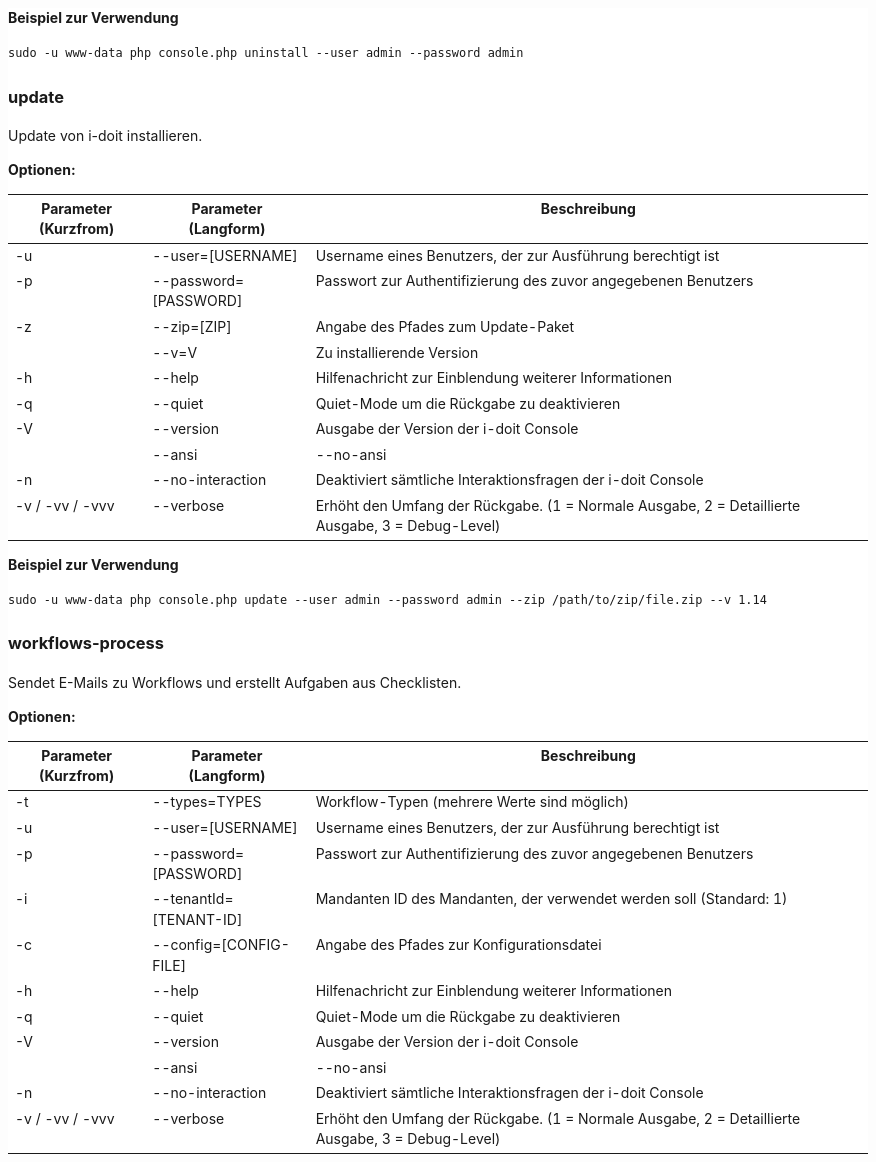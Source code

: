 **Beispiel zur Verwendung**

```shell
sudo -u www-data php console.php uninstall --user admin --password admin
```

### update

Update von i-doit installieren.

**Optionen:**

| Parameter (Kurzfrom) | Parameter (Langform) | Beschreibung |
| --- | --- | --- |
| -u | --user=[USERNAME] | Username eines Benutzers, der zur Ausführung berechtigt ist |
| -p | --password=[PASSWORD] | Passwort zur Authentifizierung des zuvor angegebenen Benutzers |
| -z | --zip=[ZIP] | Angabe des Pfades zum Update-Paket |
|     | --v=V | Zu installierende Version |
| -h | --help | Hilfenachricht zur Einblendung weiterer Informationen |
| -q | --quiet | Quiet-Mode um die Rückgabe zu deaktivieren |
| -V | --version | Ausgabe der Version der i-doit Console |
|     | --ansi|--no-ansi | ANSI-Ausgabe erzwingen (oder --no-ansi deaktivieren) |
| -n | --no-interaction | Deaktiviert sämtliche Interaktionsfragen der i-doit Console |
| -v / -vv / -vvv | --verbose | Erhöht den Umfang der Rückgabe. (1 = Normale Ausgabe, 2 = Detaillierte Ausgabe, 3 = Debug-Level) |

**Beispiel zur Verwendung**

```shell
sudo -u www-data php console.php update --user admin --password admin --zip /path/to/zip/file.zip --v 1.14
```

### workflows-process

Sendet E-Mails zu Workflows und erstellt Aufgaben aus Checklisten.

**Optionen:**

| Parameter (Kurzfrom) | Parameter (Langform) | Beschreibung |
| --- | --- | --- |
| -t | --types=TYPES | Workflow-Typen (mehrere Werte sind möglich) |
| -u | --user=[USERNAME] | Username eines Benutzers, der zur Ausführung berechtigt ist |
| -p | --password=[PASSWORD] | Passwort zur Authentifizierung des zuvor angegebenen Benutzers |
| -i | --tenantId=[TENANT-ID] | Mandanten ID des Mandanten, der verwendet werden soll (Standard: 1) |
| -c | --config=[CONFIG-FILE] | Angabe des Pfades zur Konfigurationsdatei |
| -h | --help | Hilfenachricht zur Einblendung weiterer Informationen |
| -q | --quiet | Quiet-Mode um die Rückgabe zu deaktivieren |
| -V | --version | Ausgabe der Version der i-doit Console |
|     | --ansi|--no-ansi | ANSI-Ausgabe erzwingen (oder --no-ansi deaktivieren) |
| -n | --no-interaction | Deaktiviert sämtliche Interaktionsfragen der i-doit Console |
| -v / -vv / -vvv | --verbose | Erhöht den Umfang der Rückgabe. (1 = Normale Ausgabe, 2 = Detaillierte Ausgabe, 3 = Debug-Level) |

